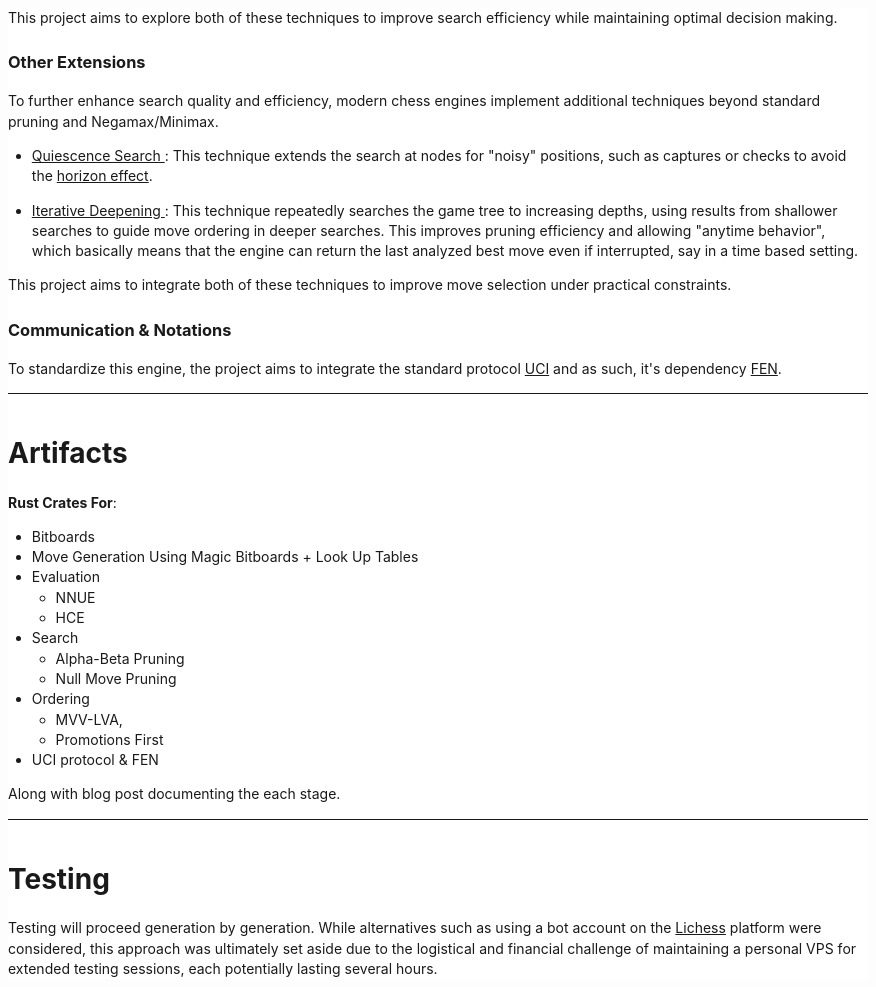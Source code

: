 This project aims to explore both of these techniques to improve search efficiency while maintaining optimal decision making. 

### Other Extensions
To further enhance search quality and efficiency, modern chess engines implement additional techniques beyond standard pruning and Negamax/Minimax. 
- [ Quiescence Search ](www.chessprogramming.org/Quiescence_Search): This technique extends the search at nodes for "noisy" positions, such as captures or checks to avoid the [horizon effect](https://en.wikipedia.org/wiki/Horizon_effect). 

- [ Iterative Deepening ](https://en.wikipedia.org/wiki/Iterative_deepening_depth-first_search): This technique repeatedly  searches the game tree to increasing depths, using results from shallower searches to guide move ordering in deeper searches. This improves pruning efficiency and allowing "anytime behavior", which basically means that the engine can return the last analyzed best move even if interrupted, say in a time based setting. 

This project aims to integrate both of these techniques to improve move selection under practical constraints. 
### Communication & Notations
To standardize this engine, the project aims to integrate the standard protocol [UCI](https://www.chessprogramming.org/UCI) and as such, it's dependency [FEN](https://www.chessprogramming.org/Forsyth-Edwards_Notation). 

---

# Artifacts

**Rust Crates For**:
- Bitboards 
- Move Generation Using Magic Bitboards + Look Up Tables
- Evaluation 
    - NNUE
    - HCE
- Search 
    - Alpha-Beta Pruning
    - Null Move Pruning
- Ordering
    - MVV-LVA,
    - Promotions First 
- UCI protocol & FEN

Along with blog post documenting the each stage.

---
# Testing
Testing will proceed generation by generation. While alternatives such as using a bot account on the [Lichess](https://lichess.org/) platform were considered, this approach was ultimately set aside due to the logistical and financial challenge of maintaining a personal VPS for extended testing sessions, each potentially lasting several hours.

